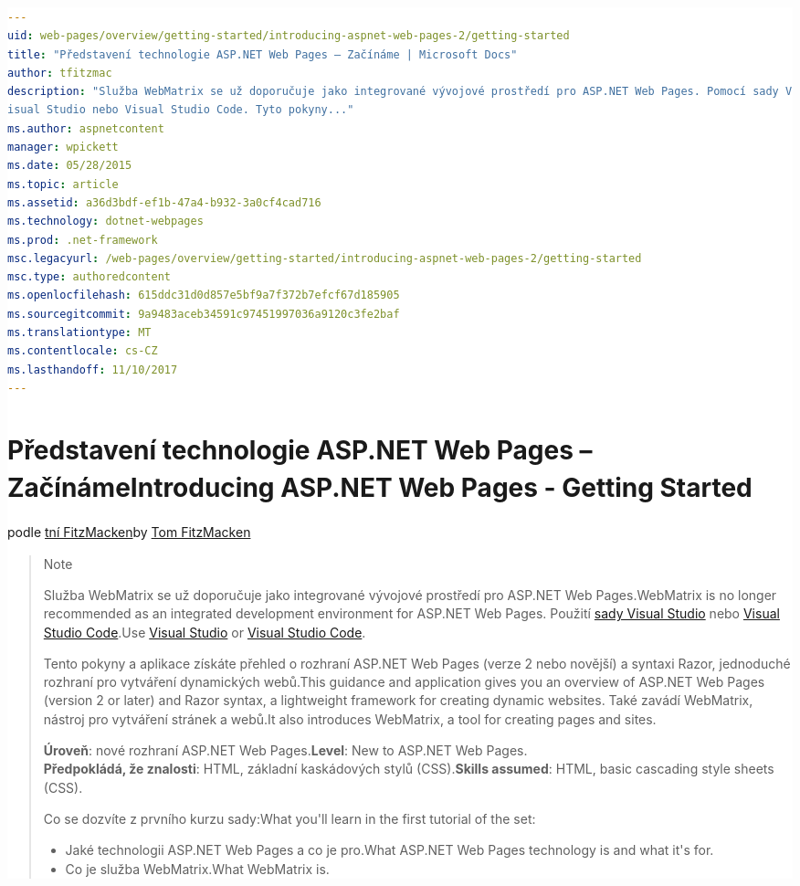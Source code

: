 ```yaml
---
uid: web-pages/overview/getting-started/introducing-aspnet-web-pages-2/getting-started
title: "Představení technologie ASP.NET Web Pages – Začínáme | Microsoft Docs"
author: tfitzmac
description: "Služba WebMatrix se už doporučuje jako integrované vývojové prostředí pro ASP.NET Web Pages. Pomocí sady Visual Studio nebo Visual Studio Code. Tyto pokyny..."
ms.author: aspnetcontent
manager: wpickett
ms.date: 05/28/2015
ms.topic: article
ms.assetid: a36d3bdf-ef1b-47a4-b932-3a0cf4cad716
ms.technology: dotnet-webpages
ms.prod: .net-framework
msc.legacyurl: /web-pages/overview/getting-started/introducing-aspnet-web-pages-2/getting-started
msc.type: authoredcontent
ms.openlocfilehash: 615ddc31d0d857e5bf9a7f372b7efcf67d185905
ms.sourcegitcommit: 9a9483aceb34591c97451997036a9120c3fe2baf
ms.translationtype: MT
ms.contentlocale: cs-CZ
ms.lasthandoff: 11/10/2017
---
```

<a name="introducing-aspnet-web-pages---getting-started"></a><span data-ttu-id="6de56-105">Představení technologie ASP.NET Web Pages – Začínáme</span><span class="sxs-lookup"><span data-stu-id="6de56-105">Introducing ASP.NET Web Pages - Getting Started</span></span>
====================
<span data-ttu-id="6de56-106">podle [tní FitzMacken](https://github.com/tfitzmac)</span><span class="sxs-lookup"><span data-stu-id="6de56-106">by [Tom FitzMacken](https://github.com/tfitzmac)</span></span>

> > [!NOTE] 
> > 
> > <span data-ttu-id="6de56-107">Služba WebMatrix se už doporučuje jako integrované vývojové prostředí pro ASP.NET Web Pages.</span><span class="sxs-lookup"><span data-stu-id="6de56-107">WebMatrix is no longer recommended as an integrated development environment for ASP.NET Web Pages.</span></span> <span data-ttu-id="6de56-108">Použití [sady Visual Studio](../program-asp-net-web-pages-in-visual-studio.md) nebo [Visual Studio Code](https://code.visualstudio.com/).</span><span class="sxs-lookup"><span data-stu-id="6de56-108">Use [Visual Studio](../program-asp-net-web-pages-in-visual-studio.md) or [Visual Studio Code](https://code.visualstudio.com/).</span></span>
> 
> 
> <span data-ttu-id="6de56-109">Tento pokyny a aplikace získáte přehled o rozhraní ASP.NET Web Pages (verze 2 nebo novější) a syntaxi Razor, jednoduché rozhraní pro vytváření dynamických webů.</span><span class="sxs-lookup"><span data-stu-id="6de56-109">This guidance and application gives you an overview of ASP.NET Web Pages (version 2 or later) and Razor syntax, a lightweight framework for creating dynamic websites.</span></span> <span data-ttu-id="6de56-110">Také zavádí WebMatrix, nástroj pro vytváření stránek a webů.</span><span class="sxs-lookup"><span data-stu-id="6de56-110">It also introduces WebMatrix, a tool for creating pages and sites.</span></span>
> 
> <span data-ttu-id="6de56-111">**Úroveň**: nové rozhraní ASP.NET Web Pages.</span><span class="sxs-lookup"><span data-stu-id="6de56-111">**Level**: New to ASP.NET Web Pages.</span></span>  
> <span data-ttu-id="6de56-112">**Předpokládá, že znalosti**: HTML, základní kaskádových stylů (CSS).</span><span class="sxs-lookup"><span data-stu-id="6de56-112">**Skills assumed**: HTML, basic cascading style sheets (CSS).</span></span>
> 
> <span data-ttu-id="6de56-113">Co se dozvíte z prvního kurzu sady:</span><span class="sxs-lookup"><span data-stu-id="6de56-113">What you'll learn in the first tutorial of the set:</span></span>
> 
> - <span data-ttu-id="6de56-114">Jaké technologii ASP.NET Web Pages a co je pro.</span><span class="sxs-lookup"><span data-stu-id="6de56-114">What ASP.NET Web Pages technology is and what it's for.</span></span>
> - <span data-ttu-id="6de56-115">Co je služba WebMatrix.</span><span class="sxs-lookup"><span data-stu-id="6de56-115">What WebMatrix is.</span></span>
